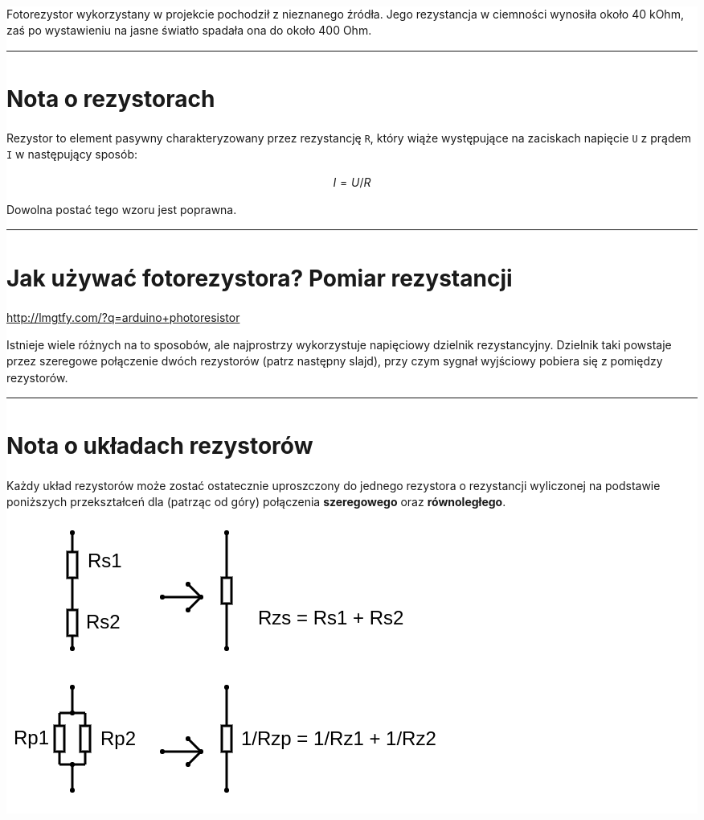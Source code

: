 Fotorezystor wykorzystany w projekcie pochodził z nieznanego źródła. Jego rezystancja w ciemności wynosiła około 40 kOhm, zaś po wystawieniu na jasne światło spadała ona do około 400 Ohm.



---

Nota o rezystorach
===

Rezystor to element pasywny charakteryzowany przez rezystancję `R`, który wiąże występujące na zaciskach napięcie `U` z prądem `I` w następujący sposób:

$$I = U/R$$

Dowolna postać tego wzoru jest poprawna.



---
Jak używać fotorezystora? Pomiar rezystancji
===
http://lmgtfy.com/?q=arduino+photoresistor

Istnieje wiele różnych na to sposobów, ale najprostrzy wykorzystuje napięciowy dzielnik rezystancyjny. Dzielnik taki powstaje przez szeregowe połączenie dwóch rezystorów (patrz następny slajd), przy czym sygnał wyjściowy pobiera się z pomiędzy rezystorów.



---


Nota o układach rezystorów
===

Każdy układ rezystorów może zostać ostatecznie uproszczony do jednego rezystora o rezystancji wyliczonej na podstawie poniższych przekształceń dla (patrząc od góry) połączenia **szeregowego** oraz **równoległego**.

![](img/resistors_circuit.png)
